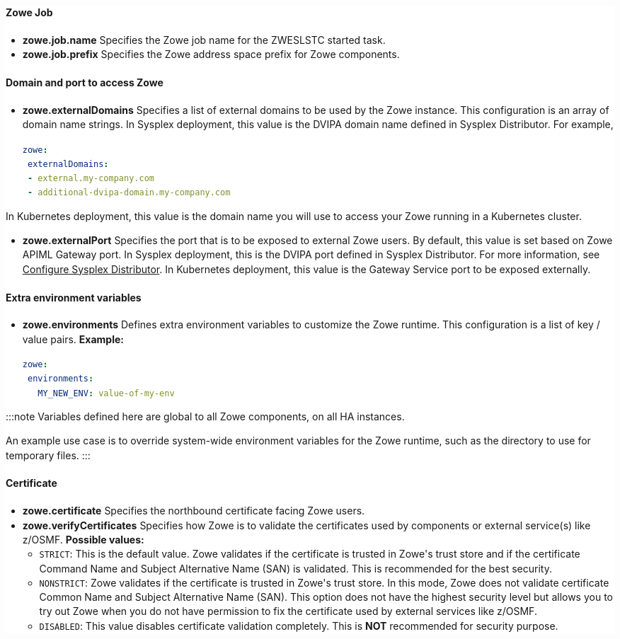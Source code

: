  #### Zowe Job

- **zowe.job.name**
 Specifies the Zowe job name for the ZWESLSTC started task.
- **zowe.job.prefix**
 Specifies the Zowe address space prefix for Zowe components.

#### Domain and port to access Zowe

- **zowe.externalDomains**
 Specifies a list of external domains to be used by the Zowe instance. This configuration is an array of domain name strings.
 In Sysplex deployment, this value is the DVIPA domain name defined in Sysplex Distributor. For example,

   ```yaml
   zowe:
    externalDomains:
    - external.my-company.com
    - additional-dvipa-domain.my-company.com
   ```
 In Kubernetes deployment, this value is the domain name you will use to access your Zowe running in a Kubernetes cluster.
- **zowe.externalPort**
 Specifies the port that is to be exposed to external Zowe users. By default, this value is set based on Zowe APIML Gateway port.
 In Sysplex deployment, this is the DVIPA port defined in Sysplex Distributor. For more information, see [Configure Sysplex Distributor](../user-guide/configure-sysplex.md#configuring-sysplex-distributor).
 In Kubernetes deployment, this value is the Gateway Service port to be exposed externally.

#### Extra environment variables

- **zowe.environments**
 Defines extra environment variables to customize the Zowe runtime. This configuration is a list of key / value pairs.
 **Example:**

   ```yaml
   zowe:
    environments:
      MY_NEW_ENV: value-of-my-env
   ```

 :::note
 Variables defined here are global to all Zowe components, on all HA instances.

 An example use case is to override system-wide environment variables for the Zowe runtime, such as the directory to use for temporary files.
 :::

#### Certificate

- **zowe.certificate**
 Specifies the northbound certificate facing Zowe users.
- **zowe.verifyCertificates**
  Specifies how Zowe is to validate the certificates used by components or external service(s) like z/OSMF.
   **Possible values:**
  * `STRICT`: This is the default value. Zowe validates if the certificate is trusted in Zowe's trust store and if the certificate Command Name and Subject Alternative Name (SAN) is validated. This is recommended for the best security.
  * `NONSTRICT`: Zowe validates if the certificate is trusted in Zowe's trust store. In this mode, Zowe does not validate certificate Common Name and Subject Alternative Name (SAN). This option does not have the highest security level but allows you to try out Zowe when you do not have permission to fix the certificate used by external services like z/OSMF.
  * `DISABLED`: This value disables certificate validation completely. This is **NOT** recommended for security purpose.